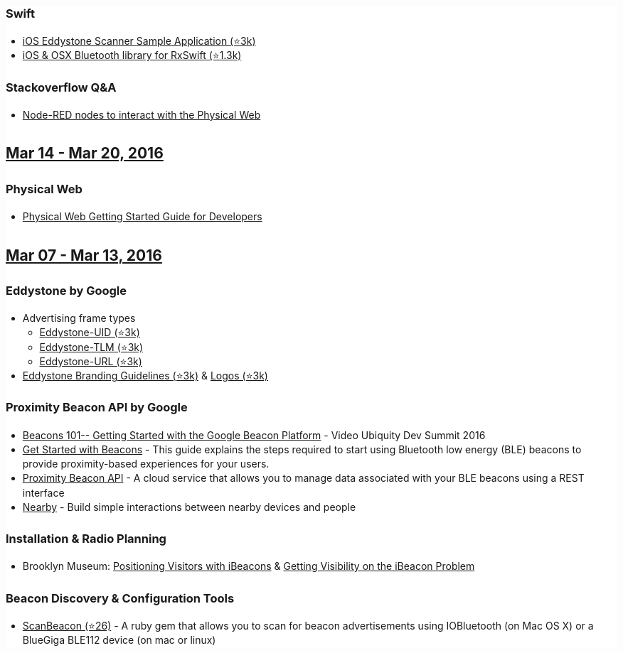 ### Swift

*   [iOS Eddystone Scanner Sample Application  (⭐3k)](https://github.com/google/eddystone/tree/master/tools/ios-eddystone-scanner-sample)
*   [iOS & OSX Bluetooth library for RxSwift (⭐1.3k)](https://github.com/Polidea/RxBluetoothKit)

### Stackoverflow Q&A

*   [Node-RED nodes to interact with the Physical Web](http://flows.nodered.org/node/node-red-node-physical-web)

## [Mar 14 - Mar 20, 2016](/content/2016/11/README.md)

### Physical Web

*   [Physical Web Getting Started Guide for Developers](https://docs.google.com/document/d/1VC9umaw9TItV31WrcX0eJ9xVsfXXQoWvUjuSqWXmH8A)

## [Mar 07 - Mar 13, 2016](/content/2016/10/README.md)

### Eddystone by Google

*   Advertising frame types
    *   [Eddystone-UID (⭐3k)](https://github.com/google/eddystone/tree/master/eddystone-uid)
    *   [Eddystone-TLM (⭐3k)](https://github.com/google/eddystone/tree/master/eddystone-tlm)
    *   [Eddystone-URL (⭐3k)](https://github.com/google/eddystone/tree/master/eddystone-url)
*   [Eddystone Branding Guidelines (⭐3k)](https://github.com/google/eddystone/tree/master/branding) & [Logos (⭐3k)](https://github.com/google/eddystone/tree/master/branding/assets)

### Proximity Beacon API by Google

*   [Beacons 101-- Getting Started with the Google Beacon Platform](https://www.youtube.com/watch?v=0QeY9FueMow) - Video Ubiquity Dev Summit 2016
*   [Get Started with Beacons](https://developers.google.com/beacons/get-started) - This guide explains the steps required to start using Bluetooth low energy (BLE) beacons to provide proximity-based experiences for your users.
*   [Proximity Beacon API](https://developers.google.com/beacons/proximity/guides) - A cloud service that allows you to manage data associated with your BLE beacons using a REST interface
*   [Nearby](https://developers.google.com/nearby/) - Build simple interactions between nearby devices and people

### Installation & Radio Planning

*   Brooklyn Museum: [Positioning Visitors with iBeacons](https://www.brooklynmuseum.org/community/blogosphere/2014/10/14/positioning-visitors-with-ibeacons/) & [Getting Visibility on the iBeacon Problem](https://www.brooklynmuseum.org/community/blogosphere/2016/02/23/getting-visibility-on-the-ibeacon-problem/)

### Beacon Discovery & Configuration Tools

*   [ScanBeacon (⭐26)](https://github.com/RadiusNetworks/scanbeacon-gem) - A ruby gem that allows you to scan for beacon advertisements using IOBluetooth (on Mac OS X) or a BlueGiga BLE112 device (on mac or linux)
